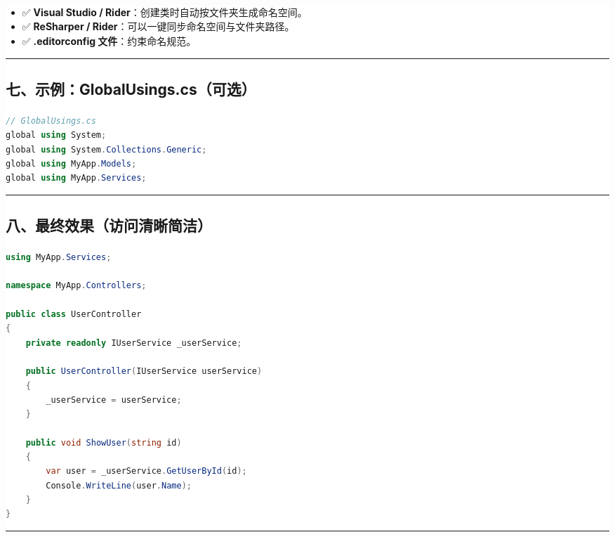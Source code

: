 * ✅ **Visual Studio / Rider**：创建类时自动按文件夹生成命名空间。
* ✅ **ReSharper / Rider**：可以一键同步命名空间与文件夹路径。
* ✅ **.editorconfig 文件**：约束命名规范。

---

## 七、示例：GlobalUsings.cs（可选）

```csharp
// GlobalUsings.cs
global using System;
global using System.Collections.Generic;
global using MyApp.Models;
global using MyApp.Services;
```

---

## 八、最终效果（访问清晰简洁）

```csharp
using MyApp.Services;

namespace MyApp.Controllers;

public class UserController
{
    private readonly IUserService _userService;

    public UserController(IUserService userService)
    {
        _userService = userService;
    }

    public void ShowUser(string id)
    {
        var user = _userService.GetUserById(id);
        Console.WriteLine(user.Name);
    }
}
```

---

